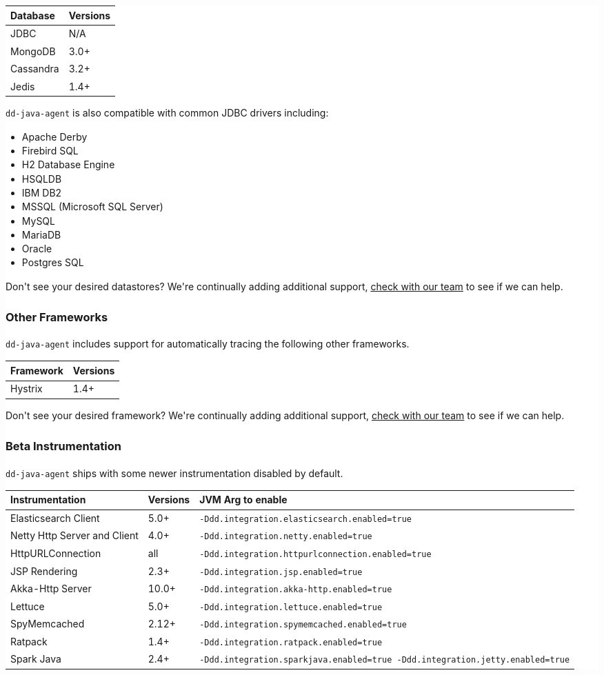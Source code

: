 | Database        | Versions       |
| :-------------  | :------------- |
| JDBC            | N/A            |
| MongoDB         | 3.0+           |
| Cassandra       | 3.2+           |
| Jedis           | 1.4+           |

`dd-java-agent` is also compatible with common JDBC drivers including:

*  Apache Derby
*  Firebird SQL
*  H2 Database Engine
*  HSQLDB
*  IBM DB2
*  MSSQL (Microsoft SQL Server)
*  MySQL
*  MariaDB
*  Oracle
*  Postgres SQL

Don't see your desired datastores? We're continually adding additional support, [check with our team][2] to see if we can help.

### Other Frameworks

`dd-java-agent` includes support for automatically tracing the following other frameworks.

| Framework               | Versions |
| :---------------------- | :------- |
| Hystrix                 | 1.4+     |

Don't see your desired framework? We're continually adding additional support, [check with our team][2] to see if we can help.

### Beta Instrumentation

`dd-java-agent` ships with some newer instrumentation disabled by default.

| Instrumentation                | Versions | JVM Arg to enable                                                             |
| :--------------                | :------- | :----------------                                                             |
| Elasticsearch Client           | 5.0+     | `-Ddd.integration.elasticsearch.enabled=true`                                 |
| Netty Http Server and Client   | 4.0+     | `-Ddd.integration.netty.enabled=true`                                         |
| HttpURLConnection              | all      | `-Ddd.integration.httpurlconnection.enabled=true`                             |
| JSP Rendering                  | 2.3+     | `-Ddd.integration.jsp.enabled=true`                                           |
| Akka-Http Server               | 10.0+    | `-Ddd.integration.akka-http.enabled=true`                                     |
| Lettuce                        | 5.0+     | `-Ddd.integration.lettuce.enabled=true`                                       |
| SpyMemcached                   | 2.12+    | `-Ddd.integration.spymemcached.enabled=true`                                  |
| Ratpack                        | 1.4+     | `-Ddd.integration.ratpack.enabled=true`                                       |
| Spark Java                     | 2.4+     | `-Ddd.integration.sparkjava.enabled=true -Ddd.integration.jetty.enabled=true` |


[1]: https://github.com/DataDog/documentation#outside-contributors
[2]: /help
[3]: https://docs.datadoghq.com/tracing/setup
[4]: https://docs.datadoghq.com/tracing/setup/docker/
[5]: /tracing/visualization/services_list/
[6]: https://github.com/opentracing/opentracing-java
[7]: https://docs.datadoghq.com/integrations/java/
[8]: https://docs.oracle.com/javase/8/docs/api/java/lang/instrument/package-summary.html
[9]: http://bytebuddy.net/
